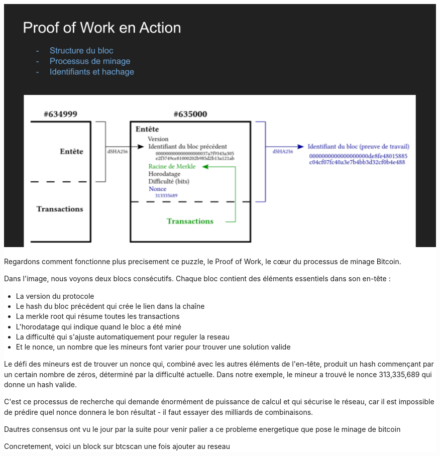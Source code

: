 ![Proof of Work](/conf_1/slides/conf1-slide10.png)

Regardons comment fonctionne plus precisement ce puzzle, le Proof of Work, le cœur du processus de minage Bitcoin. 

Dans l'image, nous voyons deux blocs consécutifs. Chaque bloc contient des éléments essentiels dans son en-tête :

- La version du protocole
- Le hash du bloc précédent qui crée le lien dans la chaîne
- La merkle root qui résume toutes les transactions
- L'horodatage qui indique quand le bloc a été miné
- La difficulté qui s'ajuste automatiquement pour reguler la reseau
- Et le nonce, un nombre que les mineurs font varier pour trouver une solution valide

Le défi des mineurs est de trouver un nonce qui, combiné avec les autres éléments de l'en-tête, produit un hash commençant par un certain nombre de zéros, déterminé par la difficulté actuelle. Dans notre exemple, le mineur a trouvé le nonce 313,335,689 qui donne un hash valide.

C'est ce processus de recherche qui demande énormément de puissance de calcul et qui sécurise le réseau, car il est impossible de prédire quel nonce donnera le bon résultat - il faut essayer des milliards de combinaisons.

Dautres consensus ont vu le jour par la suite pour venir palier a ce probleme energetique que pose le minage de bitcoin

Concretement, voici un block sur btcscan une fois ajouter au reseau
